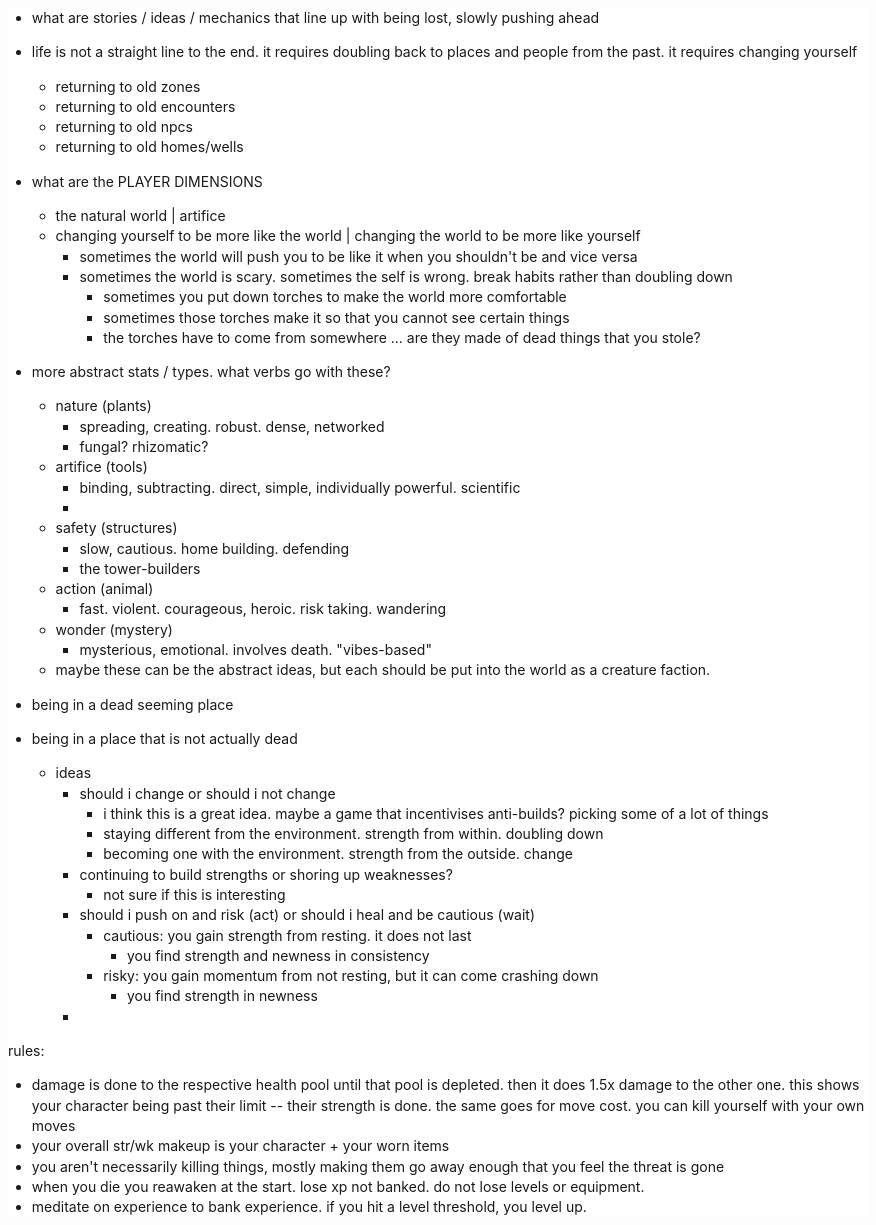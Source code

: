 - what are stories / ideas / mechanics that line up with being lost, slowly pushing ahead
- life is not a straight line to the end. it requires doubling back to places and people from the past. it requires changing yourself
	- returning to old zones
	- returning to old encounters
	- returning to old npcs
	- returning to old homes/wells

- what are the PLAYER DIMENSIONS
	- the natural world | artifice
	- changing yourself to be more like the world | changing the world to be more like yourself
		- sometimes the world will push you to be like it when you shouldn't be and vice versa
		- sometimes the world is scary. sometimes the self is wrong. break habits rather than doubling down
			- sometimes you put down torches to make the world more comfortable
			- sometimes those torches make it so that you cannot see certain things
			- the torches have to come from somewhere ... are they made of dead things that you stole?

- more abstract stats / types. what verbs go with these?
	- nature   (plants)
		- spreading, creating. robust. dense, networked
		- fungal? rhizomatic?
	- artifice (tools)
		- binding, subtracting. direct, simple, individually powerful. scientific
		- 
	- safety   (structures)
		- slow, cautious. home building. defending
		- the tower-builders
	- action   (animal)
		- fast. violent. courageous, heroic. risk taking. wandering
	- wonder   (mystery)
		- mysterious, emotional. involves death. "vibes-based"
	- maybe these can be the abstract ideas, but each should be put into the world as a creature faction.

- being in a dead seeming place
- being in a place that is not actually dead
	- ideas
		- should i change or should i not change
			- i think this is a great idea. maybe a game that incentivises anti-builds? picking some of a lot of things
			- staying different from the environment. strength from within. doubling down
			- becoming one with the environment. strength from the outside. change
		- continuing to build strengths or shoring up weaknesses?
			- not sure if this is interesting
		- should i push on and risk (act) or should i heal and be cautious (wait)
			- cautious: you gain strength from resting. it does not last
				- you find strength and newness in consistency
			- risky: you gain momentum from not resting, but it can come crashing down
				- you find strength in newness
		- 


rules:
- damage is done to the respective health pool until that pool is depleted. then it does 1.5x damage to the other one. this shows your character being past their limit -- their strength is done. the same goes for move cost. you can kill yourself with your own moves
- your overall str/wk makeup is your character + your worn items
- you aren't necessarily killing things, mostly making them go away enough that you feel the threat is gone
- when you die you reawaken at the start. lose xp not banked. do not lose levels or equipment.
- meditate on experience to bank experience. if you hit a level threshold, you level up.
